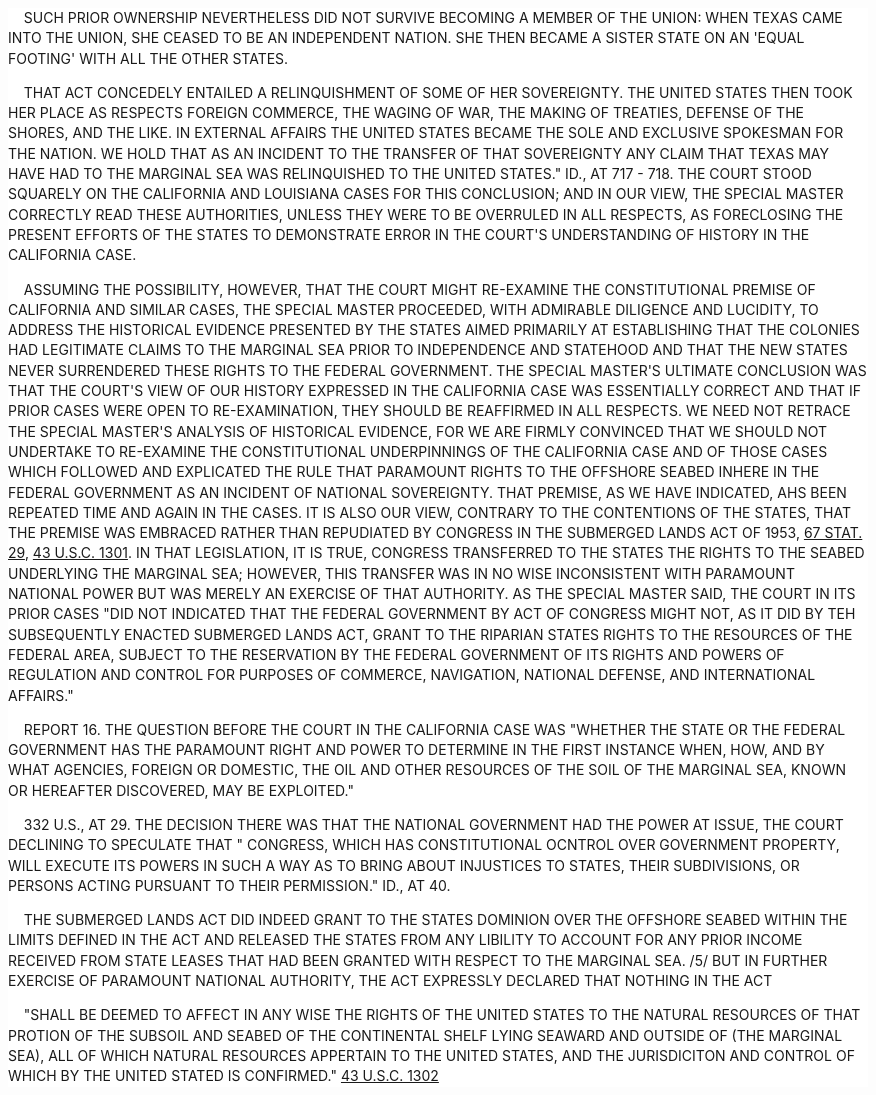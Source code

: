     SUCH PRIOR OWNERSHIP NEVERTHELESS DID NOT SURVIVE BECOMING A MEMBER OF THE UNION: WHEN TEXAS CAME INTO THE UNION, SHE CEASED TO BE AN INDEPENDENT NATION.  SHE THEN BECAME A SISTER STATE ON AN 'EQUAL FOOTING'  WITH ALL THE OTHER STATES.

    THAT ACT CONCEDELY ENTAILED A RELINQUISHMENT OF SOME OF HER SOVEREIGNTY.  THE UNITED STATES THEN TOOK HER PLACE AS RESPECTS FOREIGN COMMERCE, THE WAGING OF WAR, THE MAKING OF TREATIES, DEFENSE OF THE SHORES, AND THE LIKE.  IN EXTERNAL AFFAIRS THE UNITED STATES BECAME THE SOLE AND EXCLUSIVE SPOKESMAN FOR THE NATION.  WE HOLD THAT AS AN INCIDENT TO THE TRANSFER OF THAT SOVEREIGNTY ANY CLAIM THAT TEXAS MAY HAVE HAD TO THE MARGINAL SEA WAS RELINQUISHED TO THE UNITED STATES."  ID., AT 717 - 718.  THE COURT STOOD SQUARELY ON THE CALIFORNIA AND LOUISIANA CASES FOR THIS CONCLUSION; AND IN OUR VIEW, THE SPECIAL MASTER CORRECTLY READ THESE AUTHORITIES, UNLESS THEY WERE TO BE OVERRULED IN ALL RESPECTS, AS FORECLOSING THE PRESENT EFFORTS OF THE STATES TO DEMONSTRATE ERROR IN THE COURT'S UNDERSTANDING OF HISTORY IN THE CALIFORNIA CASE.

    ASSUMING THE POSSIBILITY, HOWEVER, THAT THE COURT MIGHT RE-EXAMINE THE CONSTITUTIONAL PREMISE OF CALIFORNIA AND SIMILAR CASES, THE SPECIAL MASTER PROCEEDED, WITH ADMIRABLE DILIGENCE AND LUCIDITY, TO ADDRESS THE HISTORICAL EVIDENCE PRESENTED BY THE STATES AIMED PRIMARILY AT ESTABLISHING THAT THE COLONIES HAD LEGITIMATE CLAIMS TO THE MARGINAL SEA PRIOR TO INDEPENDENCE AND STATEHOOD AND THAT THE NEW STATES NEVER SURRENDERED THESE RIGHTS TO THE FEDERAL GOVERNMENT.  THE SPECIAL MASTER'S ULTIMATE CONCLUSION WAS THAT THE COURT'S VIEW OF OUR HISTORY EXPRESSED IN THE CALIFORNIA CASE WAS ESSENTIALLY CORRECT AND THAT IF PRIOR CASES WERE OPEN TO RE-EXAMINATION, THEY SHOULD BE REAFFIRMED IN ALL RESPECTS.     WE NEED NOT RETRACE THE SPECIAL MASTER'S ANALYSIS OF HISTORICAL EVIDENCE, FOR WE ARE FIRMLY CONVINCED THAT WE SHOULD NOT UNDERTAKE TO RE-EXAMINE THE CONSTITUTIONAL UNDERPINNINGS OF THE CALIFORNIA CASE AND OF THOSE CASES WHICH FOLLOWED AND EXPLICATED THE RULE THAT PARAMOUNT RIGHTS TO THE OFFSHORE SEABED INHERE IN THE FEDERAL GOVERNMENT AS AN INCIDENT OF NATIONAL SOVEREIGNTY.  THAT PREMISE, AS WE HAVE INDICATED, AHS BEEN REPEATED TIME AND AGAIN IN THE CASES.  IT IS ALSO OUR VIEW, CONTRARY TO THE CONTENTIONS OF THE STATES, THAT THE PREMISE WAS EMBRACED RATHER THAN REPUDIATED BY CONGRESS IN THE SUBMERGED LANDS ACT OF 1953, [67 STAT. 29][/us/stat/67/29], [43 U.S.C. 1301][/us/usc/t43/s1301].  IN THAT LEGISLATION, IT IS TRUE, CONGRESS TRANSFERRED TO THE STATES THE RIGHTS TO THE SEABED UNDERLYING THE MARGINAL SEA; HOWEVER, THIS TRANSFER WAS IN NO WISE INCONSISTENT WITH PARAMOUNT NATIONAL POWER BUT WAS MERELY AN EXERCISE OF THAT AUTHORITY.  AS THE SPECIAL MASTER SAID, THE COURT IN ITS PRIOR CASES "DID NOT INDICATED THAT THE FEDERAL GOVERNMENT BY ACT OF CONGRESS MIGHT NOT, AS IT DID BY TEH SUBSEQUENTLY ENACTED SUBMERGED LANDS ACT, GRANT TO THE RIPARIAN STATES RIGHTS TO THE RESOURCES OF THE FEDERAL AREA, SUBJECT TO THE RESERVATION BY THE FEDERAL GOVERNMENT OF ITS RIGHTS AND POWERS OF REGULATION AND CONTROL FOR PURPOSES OF COMMERCE, NAVIGATION, NATIONAL DEFENSE, AND INTERNATIONAL AFFAIRS."

    REPORT 16.  THE QUESTION BEFORE THE COURT IN THE CALIFORNIA CASE WAS "WHETHER THE STATE OR THE FEDERAL GOVERNMENT HAS THE PARAMOUNT RIGHT AND POWER TO DETERMINE IN THE FIRST INSTANCE WHEN, HOW, AND BY WHAT AGENCIES, FOREIGN OR DOMESTIC, THE OIL AND OTHER RESOURCES OF THE SOIL OF THE MARGINAL SEA, KNOWN OR HEREAFTER DISCOVERED, MAY BE EXPLOITED."

    332 U.S., AT 29.  THE DECISION THERE WAS THAT THE NATIONAL GOVERNMENT HAD THE POWER AT ISSUE, THE COURT DECLINING TO SPECULATE THAT " CONGRESS, WHICH HAS CONSTITUTIONAL OCNTROL OVER GOVERNMENT PROPERTY, WILL EXECUTE ITS POWERS IN SUCH A WAY AS TO BRING ABOUT INJUSTICES TO STATES, THEIR SUBDIVISIONS, OR PERSONS ACTING PURSUANT TO THEIR PERMISSION."  ID., AT 40.

    THE SUBMERGED LANDS ACT DID INDEED GRANT TO THE STATES DOMINION OVER THE OFFSHORE SEABED WITHIN THE LIMITS DEFINED IN THE ACT AND RELEASED THE STATES FROM ANY LIBILITY TO ACCOUNT FOR ANY PRIOR INCOME RECEIVED FROM STATE LEASES THAT HAD BEEN GRANTED WITH RESPECT TO THE MARGINAL SEA.  /5/ BUT IN FURTHER EXERCISE OF PARAMOUNT NATIONAL AUTHORITY, THE ACT EXPRESSLY DECLARED THAT NOTHING IN THE ACT

    "SHALL BE DEEMED TO AFFECT IN ANY WISE THE RIGHTS OF THE UNITED STATES TO THE NATURAL RESOURCES OF THAT PROTION OF THE SUBSOIL AND SEABED OF THE CONTINENTAL SHELF LYING SEAWARD AND OUTSIDE OF (THE MARGINAL SEA), ALL OF WHICH NATURAL RESOURCES APPERTAIN TO THE UNITED STATES, AND THE JURISDICITON AND CONTROL OF WHICH BY THE UNITED STATED IS CONFIRMED."  [43 U.S.C. 1302][/us/usc/t43/s1302]


[/us/courts/scotus/usReporter/420/515]: https://publicdocs.github.io/go/links?ns=uslm-x&ref=%2Fus%2Fcourts%2Fscotus%2FusReporter%2F420%2F515
[/us/courts/scotus/usReporter/332/19]: https://publicdocs.github.io/go/links?ns=uslm-x&ref=%2Fus%2Fcourts%2Fscotus%2FusReporter%2F332%2F19
[/us/courts/scotus/usReporter/339/699]: https://publicdocs.github.io/go/links?ns=uslm-x&ref=%2Fus%2Fcourts%2Fscotus%2FusReporter%2F339%2F699
[/us/courts/scotus/usReporter/339/707]: https://publicdocs.github.io/go/links?ns=uslm-x&ref=%2Fus%2Fcourts%2Fscotus%2FusReporter%2F339%2F707
[/us/usc/t28/s1251]: https://publicdocs.github.io/go/links?ns=uslm&ref=%2Fus%2Fusc%2Ft28%2Fs1251
[/us/courts/scotus/usReporter/395/955]: https://publicdocs.github.io/go/links?ns=uslm-x&ref=%2Fus%2Fcourts%2Fscotus%2FusReporter%2F395%2F955
[/us/courts/scotus/usReporter/389/947]: https://publicdocs.github.io/go/links?ns=uslm-x&ref=%2Fus%2Fcourts%2Fscotus%2FusReporter%2F389%2F947
[/us/courts/scotus/usReporter/332/19]: https://publicdocs.github.io/go/links?ns=uslm-x&ref=%2Fus%2Fcourts%2Fscotus%2FusReporter%2F332%2F19
[/us/courts/scotus/usReporter/339/699]: https://publicdocs.github.io/go/links?ns=uslm-x&ref=%2Fus%2Fcourts%2Fscotus%2FusReporter%2F339%2F699
[/us/courts/scotus/usReporter/339/707]: https://publicdocs.github.io/go/links?ns=uslm-x&ref=%2Fus%2Fcourts%2Fscotus%2FusReporter%2F339%2F707
[/us/stat/67/29]: https://publicdocs.github.io/go/links?ns=uslm&ref=%2Fus%2Fstat%2F67%2F29
[/us/usc/t43/s1301]: https://publicdocs.github.io/go/links?ns=uslm&ref=%2Fus%2Fusc%2Ft43%2Fs1301
[/us/usc/t43/s1302]: https://publicdocs.github.io/go/links?ns=uslm&ref=%2Fus%2Fusc%2Ft43%2Fs1302
[/us/courts/scotus/usReporter/363/1]: https://publicdocs.github.io/go/links?ns=uslm-x&ref=%2Fus%2Fcourts%2Fscotus%2FusReporter%2F363%2F1
[/us/stat/67/462]: https://publicdocs.github.io/go/links?ns=uslm&ref=%2Fus%2Fstat%2F67%2F462
[/us/usc/t43/s1331]: https://publicdocs.github.io/go/links?ns=uslm&ref=%2Fus%2Fusc%2Ft43%2Fs1331
[/us/usc/t43/s1332]: https://publicdocs.github.io/go/links?ns=uslm&ref=%2Fus%2Fusc%2Ft43%2Fs1332
[/us/stat/15/73]: https://publicdocs.github.io/go/links?ns=uslm&ref=%2Fus%2Fstat%2F15%2F73
[/us/courts/scotus/usReporter/403/949]: https://publicdocs.github.io/go/links?ns=uslm-x&ref=%2Fus%2Fcourts%2Fscotus%2FusReporter%2F403%2F949
[/us/courts/scotus/usReporter/347/272]: https://publicdocs.github.io/go/links?ns=uslm-x&ref=%2Fus%2Fcourts%2Fscotus%2FusReporter%2F347%2F272
[/us/stat/86/1280]: https://publicdocs.github.io/go/links?ns=uslm&ref=%2Fus%2Fstat%2F86%2F1280
[/us/usc/t16/s1451]: https://publicdocs.github.io/go/links?ns=uslm&ref=%2Fus%2Fusc%2Ft16%2Fs1451
[/us/courts/scotus/usReporter/246/312]: https://publicdocs.github.io/go/links?ns=uslm-x&ref=%2Fus%2Fcourts%2Fscotus%2FusReporter%2F246%2F312